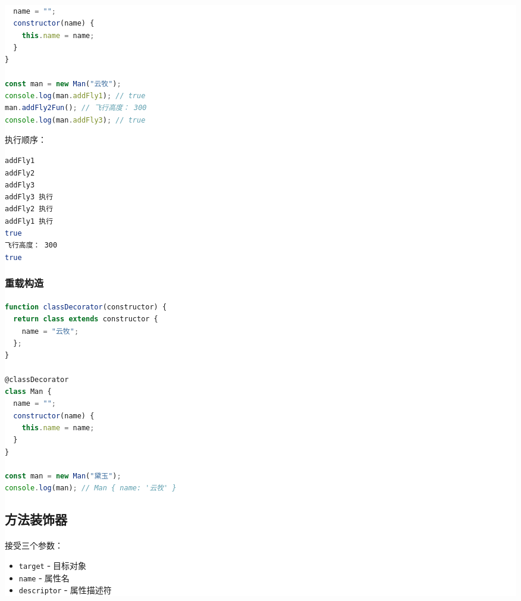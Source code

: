 ```javascript
  name = "";
  constructor(name) {
    this.name = name;
  }
}

const man = new Man("云牧");
console.log(man.addFly1); // true
man.addFly2Fun(); // 飞行高度： 300
console.log(man.addFly3); // true
```
执行顺序：
```bash
addFly1
addFly2
addFly3
addFly3 执行
addFly2 执行
addFly1 执行
true
飞行高度： 300
true
```

### 重载构造
```javascript
function classDecorator(constructor) {
  return class extends constructor {
    name = "云牧";
  };
}

@classDecorator
class Man {
  name = "";
  constructor(name) {
    this.name = name;
  }
}

const man = new Man("黛玉");
console.log(man); // Man { name: '云牧' }
```

## 方法装饰器
接受三个参数：

- `target` - 目标对象
- `name` - 属性名
- `descriptor` - 属性描述符
